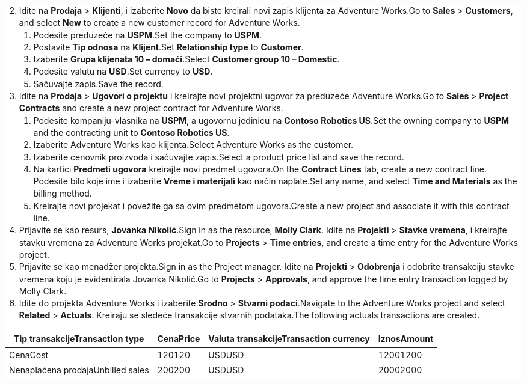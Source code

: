 2. <span data-ttu-id="56bf1-172">Idite na **Prodaja** > **Klijenti**, i izaberite **Novo** da biste kreirali novi zapis klijenta za Adventure Works.</span><span class="sxs-lookup"><span data-stu-id="56bf1-172">Go to **Sales** > **Customers**, and select **New** to create a new customer record for Adventure Works.</span></span>
    1. <span data-ttu-id="56bf1-173">Podesite preduzeće na **USPM**.</span><span class="sxs-lookup"><span data-stu-id="56bf1-173">Set the company to **USPM**.</span></span>
    2. <span data-ttu-id="56bf1-174">Postavite **Tip odnosa** na **Klijent**.</span><span class="sxs-lookup"><span data-stu-id="56bf1-174">Set **Relationship type** to **Customer**.</span></span>
    3. <span data-ttu-id="56bf1-175">Izaberite **Grupa klijenata 10 – domaći**.</span><span class="sxs-lookup"><span data-stu-id="56bf1-175">Select **Customer group 10 – Domestic**.</span></span>
    4. <span data-ttu-id="56bf1-176">Podesite valutu na **USD**.</span><span class="sxs-lookup"><span data-stu-id="56bf1-176">Set currency to **USD**.</span></span>
    5. <span data-ttu-id="56bf1-177">Sačuvajte zapis.</span><span class="sxs-lookup"><span data-stu-id="56bf1-177">Save the record.</span></span>
3. <span data-ttu-id="56bf1-178">Idite na **Prodaja** > **Ugovori o projektu** i kreirajte novi projektni ugovor za preduzeće Adventure Works.</span><span class="sxs-lookup"><span data-stu-id="56bf1-178">Go to **Sales** > **Project Contracts** and create a new project contract for Adventure Works.</span></span>
    1. <span data-ttu-id="56bf1-179">Podesite kompaniju-vlasnika na **USPM**, a ugovornu jedinicu na **Contoso Robotics US**.</span><span class="sxs-lookup"><span data-stu-id="56bf1-179">Set the owning company to **USPM** and the contracting unit to **Contoso Robotics US**.</span></span>
    2. <span data-ttu-id="56bf1-180">Izaberite Adventure Works kao klijenta.</span><span class="sxs-lookup"><span data-stu-id="56bf1-180">Select Adventure Works as the customer.</span></span>
    3. <span data-ttu-id="56bf1-181">Izaberite cenovnik proizvoda i sačuvajte zapis.</span><span class="sxs-lookup"><span data-stu-id="56bf1-181">Select a product price list and save the record.</span></span>
    4. <span data-ttu-id="56bf1-182">Na kartici **Predmeti ugovora** kreirajte novi predmet ugovora.</span><span class="sxs-lookup"><span data-stu-id="56bf1-182">On the **Contract Lines** tab, create a new contract line.</span></span> <span data-ttu-id="56bf1-183">Podesite bilo koje ime i izaberite **Vreme i materijali** kao način naplate.</span><span class="sxs-lookup"><span data-stu-id="56bf1-183">Set any name, and select **Time and Materials** as the billing method.</span></span>
    5. <span data-ttu-id="56bf1-184">Kreirajte novi projekat i povežite ga sa ovim predmetom ugovora.</span><span class="sxs-lookup"><span data-stu-id="56bf1-184">Create a new project and associate it with this contract line.</span></span>
4. <span data-ttu-id="56bf1-185">Prijavite se kao resurs, **Jovanka Nikolić**.</span><span class="sxs-lookup"><span data-stu-id="56bf1-185">Sign in as the resource, **Molly Clark**.</span></span> <span data-ttu-id="56bf1-186">Idite na **Projekti** > **Stavke vremena**, i kreirajte stavku vremena za Adventure Works projekat.</span><span class="sxs-lookup"><span data-stu-id="56bf1-186">Go to **Projects** > **Time entries**, and create a time entry for the Adventure Works project.</span></span>
5. <span data-ttu-id="56bf1-187">Prijavite se kao menadžer projekta.</span><span class="sxs-lookup"><span data-stu-id="56bf1-187">Sign in as the Project manager.</span></span> <span data-ttu-id="56bf1-188">Idite na **Projekti** > **Odobrenja** i odobrite transakciju stavke vremena koju je evidentirala Jovanka Nikolić.</span><span class="sxs-lookup"><span data-stu-id="56bf1-188">Go to **Projects** > **Approvals**, and approve the time entry transaction logged by Molly Clark.</span></span>
6. <span data-ttu-id="56bf1-189">Idite do projekta Adventure Works i izaberite **Srodno** > **Stvarni podaci**.</span><span class="sxs-lookup"><span data-stu-id="56bf1-189">Navigate to the Adventure Works project and select **Related** > **Actuals**.</span></span> <span data-ttu-id="56bf1-190">Kreiraju se sledeće transakcije stvarnih podataka.</span><span class="sxs-lookup"><span data-stu-id="56bf1-190">The following actuals transactions are created.</span></span>

| <span data-ttu-id="56bf1-191">**Tip transakcije**</span><span class="sxs-lookup"><span data-stu-id="56bf1-191">**Transaction type**</span></span> | <span data-ttu-id="56bf1-192">**Cena**</span><span class="sxs-lookup"><span data-stu-id="56bf1-192">**Price**</span></span> | <span data-ttu-id="56bf1-193">**Valuta transakcije**</span><span class="sxs-lookup"><span data-stu-id="56bf1-193">**Transaction currency**</span></span> | <span data-ttu-id="56bf1-194">**Iznos**</span><span class="sxs-lookup"><span data-stu-id="56bf1-194">**Amount**</span></span> |
| --- | --- | --- | --- |
| <span data-ttu-id="56bf1-195">Cena</span><span class="sxs-lookup"><span data-stu-id="56bf1-195">Cost</span></span> | <span data-ttu-id="56bf1-196">120</span><span class="sxs-lookup"><span data-stu-id="56bf1-196">120</span></span> | <span data-ttu-id="56bf1-197">USD</span><span class="sxs-lookup"><span data-stu-id="56bf1-197">USD</span></span> | <span data-ttu-id="56bf1-198">1200</span><span class="sxs-lookup"><span data-stu-id="56bf1-198">1200</span></span> |
| <span data-ttu-id="56bf1-199">Nenaplaćena prodaja</span><span class="sxs-lookup"><span data-stu-id="56bf1-199">Unbilled sales</span></span> | <span data-ttu-id="56bf1-200">200</span><span class="sxs-lookup"><span data-stu-id="56bf1-200">200</span></span> | <span data-ttu-id="56bf1-201">USD</span><span class="sxs-lookup"><span data-stu-id="56bf1-201">USD</span></span> | <span data-ttu-id="56bf1-202">2000</span><span class="sxs-lookup"><span data-stu-id="56bf1-202">2000</span></span> |